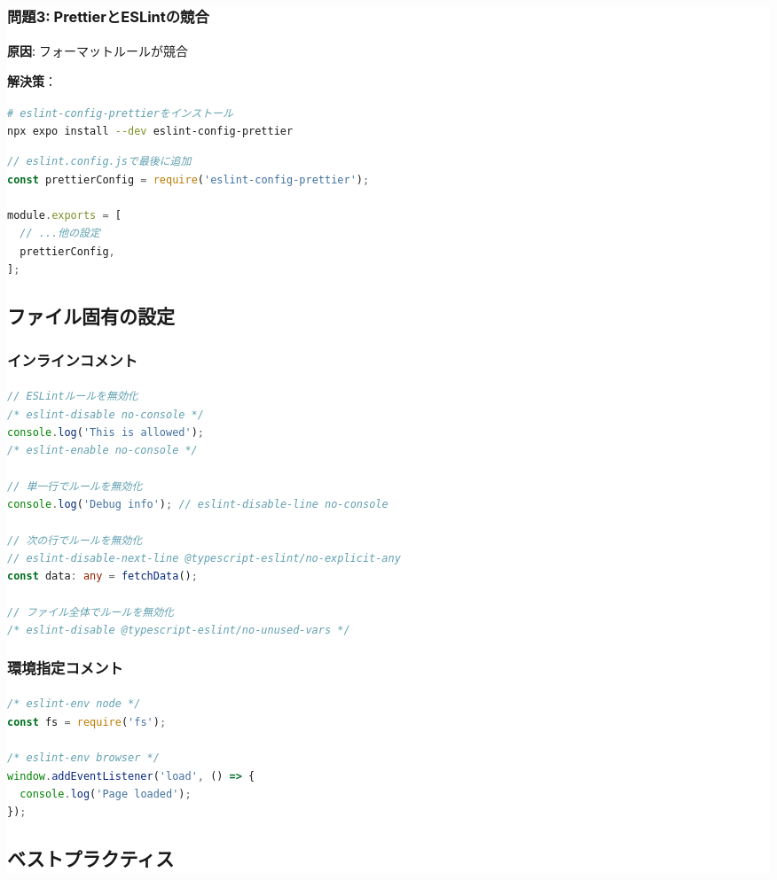 ### 問題3: PrettierとESLintの競合

**原因**: フォーマットルールが競合

**解決策**：
```bash
# eslint-config-prettierをインストール
npx expo install --dev eslint-config-prettier
```

```javascript
// eslint.config.jsで最後に追加
const prettierConfig = require('eslint-config-prettier');

module.exports = [
  // ...他の設定
  prettierConfig,
];
```

## ファイル固有の設定

### インラインコメント

```typescript
// ESLintルールを無効化
/* eslint-disable no-console */
console.log('This is allowed');
/* eslint-enable no-console */

// 単一行でルールを無効化
console.log('Debug info'); // eslint-disable-line no-console

// 次の行でルールを無効化
// eslint-disable-next-line @typescript-eslint/no-explicit-any
const data: any = fetchData();

// ファイル全体でルールを無効化
/* eslint-disable @typescript-eslint/no-unused-vars */
```

### 環境指定コメント

```javascript
/* eslint-env node */
const fs = require('fs');

/* eslint-env browser */
window.addEventListener('load', () => {
  console.log('Page loaded');
});
```

## ベストプラクティス
